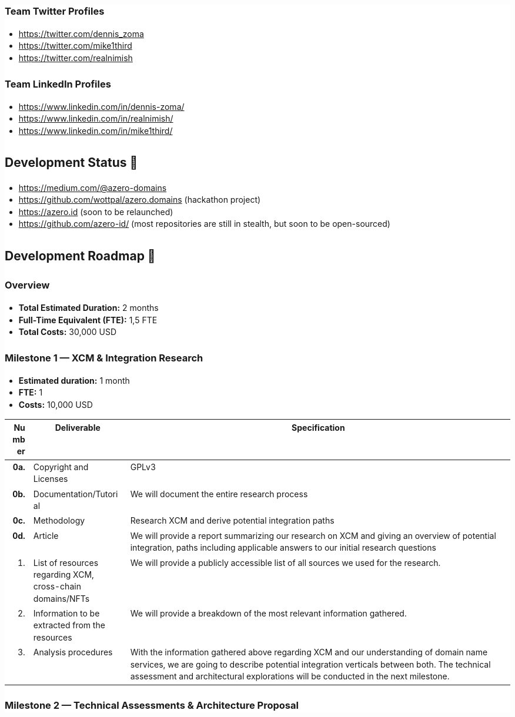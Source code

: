 ### Team Twitter Profiles

- https://twitter.com/dennis_zoma
- https://twitter.com/mike1third
- https://twitter.com/realnimish

### Team LinkedIn Profiles

- https://www.linkedin.com/in/dennis-zoma/
- https://www.linkedin.com/in/realnimish/
- https://www.linkedin.com/in/mike1third/

## Development Status :open_book:

- https://medium.com/@azero-domains
- https://github.com/wottpal/azero.domains (hackathon project)
- https://azero.id (soon to be relaunched)
- https://github.com/azero-id/ (most repositories are still in stealth, but soon to be open-sourced)

## Development Roadmap :nut_and_bolt:

### Overview

- **Total Estimated Duration:** 2 months
- **Full-Time Equivalent (FTE):** 1,5 FTE
- **Total Costs:** 30,000 USD

### Milestone 1 — XCM & Integration Research

- **Estimated duration:** 1 month
- **FTE:**  1
- **Costs:** 10,000 USD


| Number | Deliverable | Specification |
| -----: | ----------- | ------------- |
| **0a.** | Copyright and Licenses | GPLv3 |
| **0b.** | Documentation/Tutorial | We will document the entire research process |
| **0c.** | Methodology | Research XCM and derive potential integration paths |
| **0d.** | Article | We will provide a report summarizing our research on XCM and giving an overview of potential integration, paths including applicable answers to our initial research questions |
| 1. | List of resources regarding XCM, cross-chain domains/NFTs | We will provide a publicly accessible list of all sources we used for the research. |
| 2. | Information to be extracted from the resources | We will provide a breakdown of the most relevant information gathered. |
| 3. | Analysis procedures | With the information gathered above regarding XCM and our understanding of domain name services, we are going to describe potential integration verticals between both. The technical assessment and architectural explorations will be conducted in the next milestone. |


### Milestone 2 — Technical Assessments & Architecture Proposal
